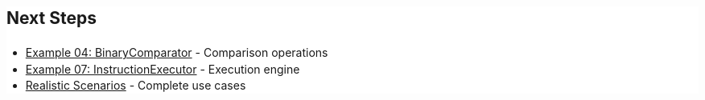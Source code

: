 
## Next Steps

- [Example 04: BinaryComparator](example_04_binary_comparator.md) - Comparison operations
- [Example 07: InstructionExecutor](example_07_instruction_executor.md) - Execution engine
- [Realistic Scenarios](../realistic_scenarios/index.md) - Complete use cases

